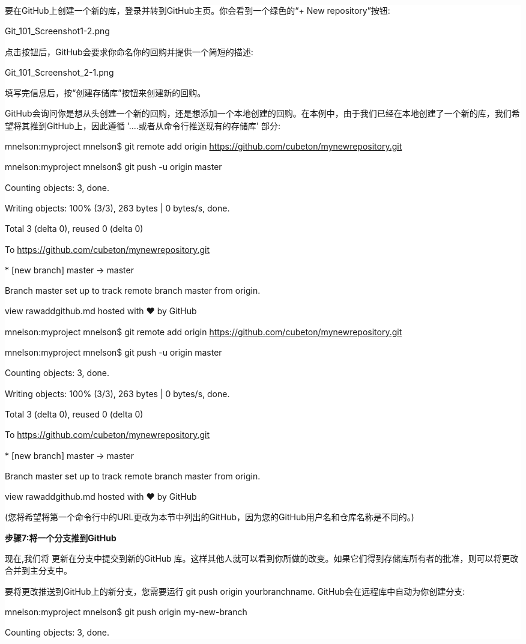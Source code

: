  

要在GitHub上创建一个新的库，登录并转到GitHub主页。你会看到一个绿色的“+ New repository”按钮: 

Git_101_Screenshot1-2.png

点击按钮后，GitHub会要求你命名你的回购并提供一个简短的描述:

Git_101_Screenshot_2-1.png

填写完信息后，按“创建存储库”按钮来创建新的回购。

GitHub会询问你是想从头创建一个新的回购，还是想添加一个本地创建的回购。在本例中，由于我们已经在本地创建了一个新的库，我们希望将其推到GitHub上，因此遵循 '....或者从命令行推送现有的存储库' 部分: 

mnelson:myproject mnelson$ git remote add origin https://github.com/cubeton/mynewrepository.git

mnelson:myproject mnelson$ git push -u origin master

Counting objects: 3, done.

Writing objects: 100% (3/3), 263 bytes | 0 bytes/s, done.

Total 3 (delta 0), reused 0 (delta 0)

To https://github.com/cubeton/mynewrepository.git

 \* [new branch]    master -> master

Branch master set up to track remote branch master from origin.

view rawaddgithub.md hosted with ❤ by GitHub

mnelson:myproject mnelson$ git remote add origin https://github.com/cubeton/mynewrepository.git

mnelson:myproject mnelson$ git push -u origin master

Counting objects: 3, done.

Writing objects: 100% (3/3), 263 bytes | 0 bytes/s, done.

Total 3 (delta 0), reused 0 (delta 0)

To https://github.com/cubeton/mynewrepository.git

 \* [new branch]    master -> master

Branch master set up to track remote branch master from origin.

view rawaddgithub.md hosted with ❤ by GitHub

 (您将希望将第一个命令行中的URL更改为本节中列出的GitHub，因为您的GitHub用户名和仓库名称是不同的。)

 

**步骤7:将一个分支推到GitHub**

现在,我们将 更新在分支中提交到新的GitHub 库。这样其他人就可以看到你所做的改变。如果它们得到存储库所有者的批准，则可以将更改合并到主分支中。

要将更改推送到GitHub上的新分支，您需要运行 git push origin yourbranchname. GitHub会在远程库中自动为你创建分支: 

 

mnelson:myproject mnelson$ git push origin my-new-branch

Counting objects: 3, done.
